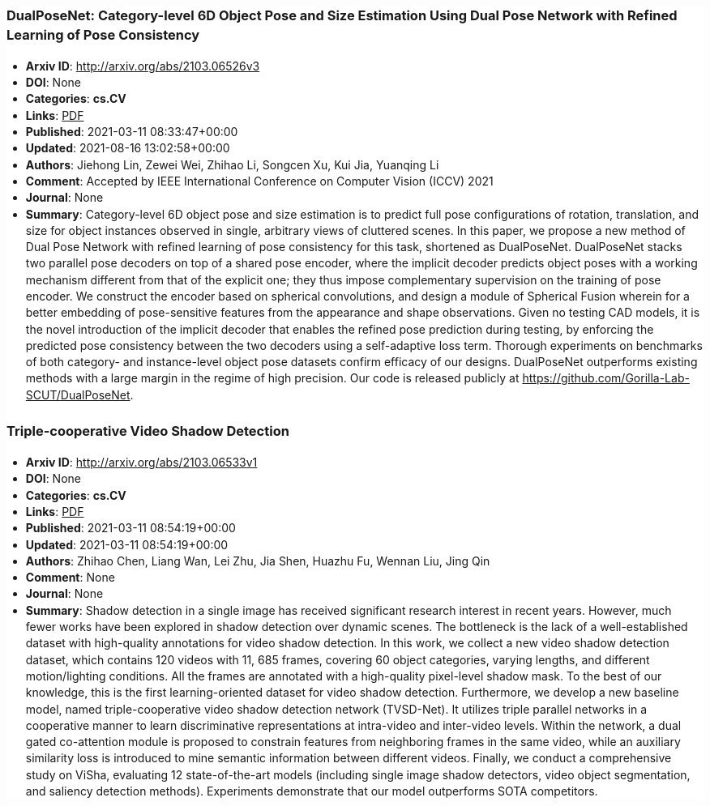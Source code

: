 

### DualPoseNet: Category-level 6D Object Pose and Size Estimation Using Dual Pose Network with Refined Learning of Pose Consistency
- **Arxiv ID**: http://arxiv.org/abs/2103.06526v3
- **DOI**: None
- **Categories**: **cs.CV**
- **Links**: [PDF](http://arxiv.org/pdf/2103.06526v3)
- **Published**: 2021-03-11 08:33:47+00:00
- **Updated**: 2021-08-16 13:02:58+00:00
- **Authors**: Jiehong Lin, Zewei Wei, Zhihao Li, Songcen Xu, Kui Jia, Yuanqing Li
- **Comment**: Accepted by IEEE International Conference on Computer Vision (ICCV)
  2021
- **Journal**: None
- **Summary**: Category-level 6D object pose and size estimation is to predict full pose configurations of rotation, translation, and size for object instances observed in single, arbitrary views of cluttered scenes. In this paper, we propose a new method of Dual Pose Network with refined learning of pose consistency for this task, shortened as DualPoseNet. DualPoseNet stacks two parallel pose decoders on top of a shared pose encoder, where the implicit decoder predicts object poses with a working mechanism different from that of the explicit one; they thus impose complementary supervision on the training of pose encoder. We construct the encoder based on spherical convolutions, and design a module of Spherical Fusion wherein for a better embedding of pose-sensitive features from the appearance and shape observations. Given no testing CAD models, it is the novel introduction of the implicit decoder that enables the refined pose prediction during testing, by enforcing the predicted pose consistency between the two decoders using a self-adaptive loss term. Thorough experiments on benchmarks of both category- and instance-level object pose datasets confirm efficacy of our designs. DualPoseNet outperforms existing methods with a large margin in the regime of high precision. Our code is released publicly at https://github.com/Gorilla-Lab-SCUT/DualPoseNet.



### Triple-cooperative Video Shadow Detection
- **Arxiv ID**: http://arxiv.org/abs/2103.06533v1
- **DOI**: None
- **Categories**: **cs.CV**
- **Links**: [PDF](http://arxiv.org/pdf/2103.06533v1)
- **Published**: 2021-03-11 08:54:19+00:00
- **Updated**: 2021-03-11 08:54:19+00:00
- **Authors**: Zhihao Chen, Liang Wan, Lei Zhu, Jia Shen, Huazhu Fu, Wennan Liu, Jing Qin
- **Comment**: None
- **Journal**: None
- **Summary**: Shadow detection in a single image has received significant research interest in recent years. However, much fewer works have been explored in shadow detection over dynamic scenes. The bottleneck is the lack of a well-established dataset with high-quality annotations for video shadow detection. In this work, we collect a new video shadow detection dataset, which contains 120 videos with 11, 685 frames, covering 60 object categories, varying lengths, and different motion/lighting conditions. All the frames are annotated with a high-quality pixel-level shadow mask. To the best of our knowledge, this is the first learning-oriented dataset for video shadow detection. Furthermore, we develop a new baseline model, named triple-cooperative video shadow detection network (TVSD-Net). It utilizes triple parallel networks in a cooperative manner to learn discriminative representations at intra-video and inter-video levels. Within the network, a dual gated co-attention module is proposed to constrain features from neighboring frames in the same video, while an auxiliary similarity loss is introduced to mine semantic information between different videos. Finally, we conduct a comprehensive study on ViSha, evaluating 12 state-of-the-art models (including single image shadow detectors, video object segmentation, and saliency detection methods). Experiments demonstrate that our model outperforms SOTA competitors.
